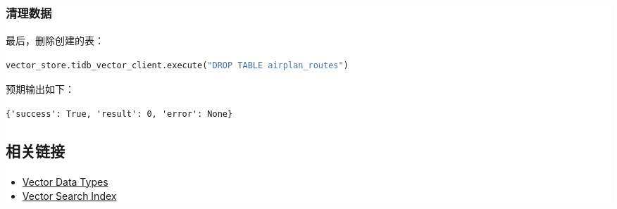 ### 清理数据

最后，删除创建的表：

```python
vector_store.tidb_vector_client.execute("DROP TABLE airplan_routes")
```

预期输出如下：

```plain
{'success': True, 'result': 0, 'error': None}
```

## 相关链接

- [Vector Data Types](/vector-search/vector-search-data-types.md)
- [Vector Search Index](/vector-search/vector-search-index.md)
